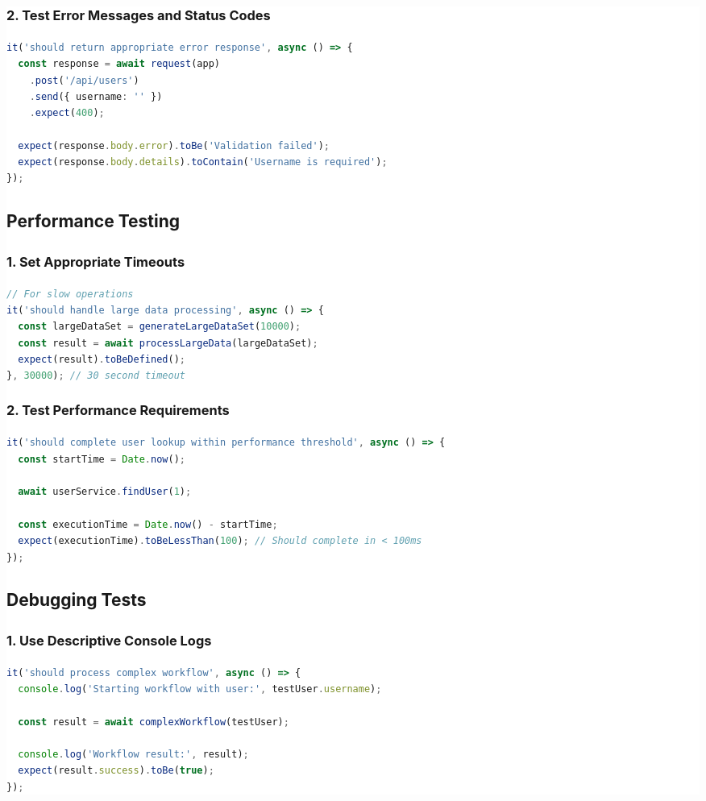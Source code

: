 ### 2. Test Error Messages and Status Codes

```typescript
it('should return appropriate error response', async () => {
  const response = await request(app)
    .post('/api/users')
    .send({ username: '' })
    .expect(400);
    
  expect(response.body.error).toBe('Validation failed');
  expect(response.body.details).toContain('Username is required');
});
```

## Performance Testing

### 1. Set Appropriate Timeouts

```typescript
// For slow operations
it('should handle large data processing', async () => {
  const largeDataSet = generateLargeDataSet(10000);
  const result = await processLargeData(largeDataSet);
  expect(result).toBeDefined();
}, 30000); // 30 second timeout
```

### 2. Test Performance Requirements

```typescript
it('should complete user lookup within performance threshold', async () => {
  const startTime = Date.now();
  
  await userService.findUser(1);
  
  const executionTime = Date.now() - startTime;
  expect(executionTime).toBeLessThan(100); // Should complete in < 100ms
});
```

## Debugging Tests

### 1. Use Descriptive Console Logs

```typescript
it('should process complex workflow', async () => {
  console.log('Starting workflow with user:', testUser.username);
  
  const result = await complexWorkflow(testUser);
  
  console.log('Workflow result:', result);
  expect(result.success).toBe(true);
});
```
